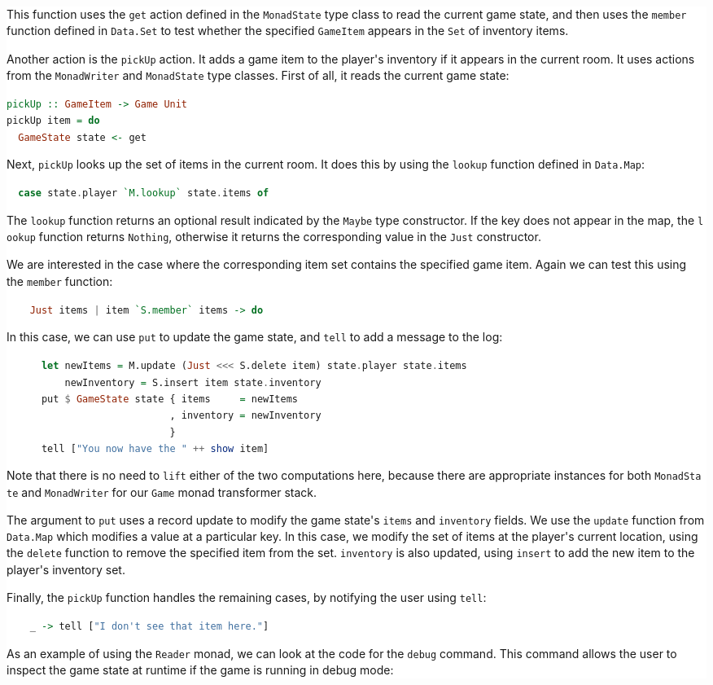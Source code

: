 This function uses the `get` action defined in the `MonadState` type class to read the current game state, and then uses the `member` function defined in `Data.Set` to test whether the specified `GameItem` appears in the `Set` of inventory items.

Another action is the `pickUp` action. It adds a game item to the player's inventory if it appears in the current room. It uses actions from the `MonadWriter` and `MonadState` type classes. First of all, it reads the current game state:

```haskell
pickUp :: GameItem -> Game Unit
pickUp item = do
  GameState state <- get
```

Next, `pickUp` looks up the set of items in the current room. It does this by using the `lookup` function defined in `Data.Map`:

```haskell
  case state.player `M.lookup` state.items of
```

The `lookup` function returns an optional result indicated by the `Maybe` type constructor. If the key does not appear in the map, the `lookup` function returns `Nothing`, otherwise it returns the corresponding value in the `Just` constructor. 

We are interested in the case where the corresponding item set contains the specified game item. Again we can test this using the `member` function:

```haskell
    Just items | item `S.member` items -> do
```

In this case, we can use `put` to update the game state, and `tell` to add a message to the log:

```haskell
      let newItems = M.update (Just <<< S.delete item) state.player state.items
          newInventory = S.insert item state.inventory
      put $ GameState state { items     = newItems
                            , inventory = newInventory
                            }
      tell ["You now have the " ++ show item]
```

Note that there is no need to `lift` either of the two computations here, because there are appropriate instances for both `MonadState` and `MonadWriter` for our `Game` monad transformer stack.

The argument to `put` uses a record update to modify the game state's `items` and `inventory` fields. We use the `update` function from `Data.Map` which modifies a value at a particular key. In this case, we modify the set of items at the player's current location, using the `delete` function to remove the specified item from the set. `inventory` is also updated, using `insert` to add the new item to the player's inventory set.

Finally, the `pickUp` function handles the remaining cases, by notifying the user using `tell`:

```haskell
    _ -> tell ["I don't see that item here."]
```

As an example of using the `Reader` monad, we can look at the code for the `debug` command. This command allows the user to inspect the game state at runtime if the game is running in debug mode:
